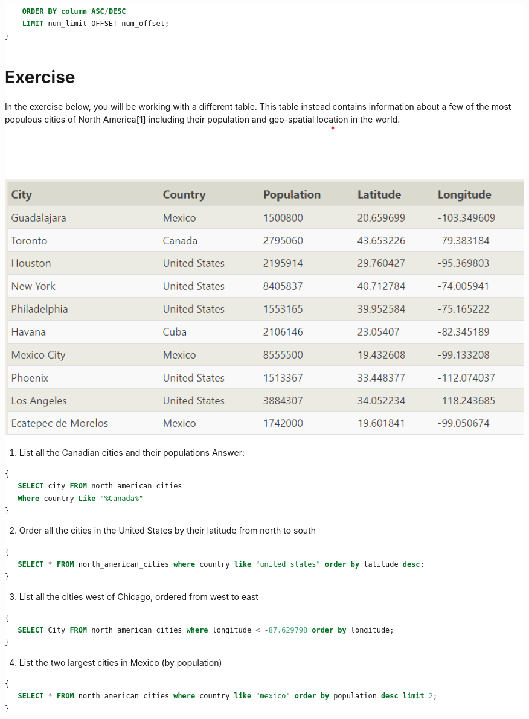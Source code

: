 ```sql
    ORDER BY column ASC/DESC
    LIMIT num_limit OFFSET num_offset;
}
```
# Exercise
In the exercise below, you will be working with a different table. This table instead contains information about a few of the most populous cities of North America[1] including their population and geo-spatial location in the world.
![Table](/2.png)
 1. List all the Canadian cities and their populations
 Answer:
 ```sql
 {
    SELECT city FROM north_american_cities
    Where country Like "%Canada%"
 }
 ```
 2. Order all the cities in the United States by their latitude from north to south
 ```sql
 {
    SELECT * FROM north_american_cities where country like "united states" order by latitude desc;
 }
 ```
 3. List all the cities west of Chicago, ordered from west to east
 ```sql
 {
    SELECT City FROM north_american_cities where longitude < -87.629798 order by longitude;
 }
 ```
 4. List the two largest cities in Mexico (by population)
 ```sql
 {
    SELECT * FROM north_american_cities where country like "mexico" order by population desc limit 2;
 }
 ```